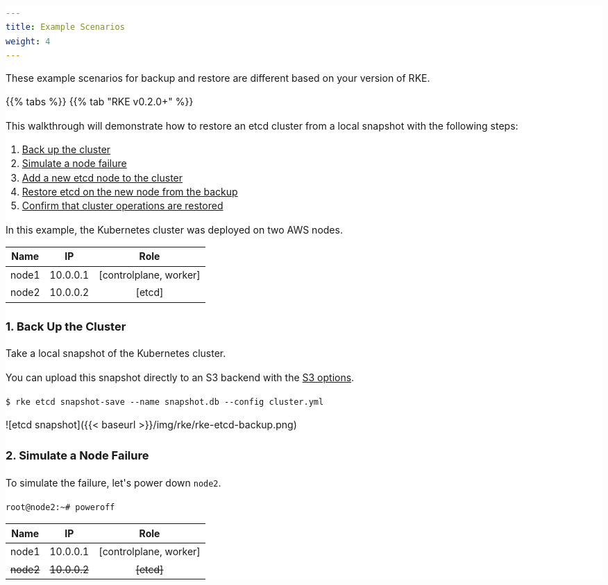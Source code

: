 ```yaml
---
title: Example Scenarios
weight: 4
---
```


These example scenarios for backup and restore are different based on your version of RKE.

{{% tabs %}}
{{% tab "RKE v0.2.0+" %}}

This walkthrough will demonstrate how to restore an etcd cluster from a local snapshot with the following steps:

1. [Back up the cluster](#1-back-up-the-cluster)
1. [Simulate a node failure](#2-simulate-a-node-failure)
1. [Add a new etcd node to the cluster](#3-add-a-new-etcd-node-to-the-kubernetes-cluster)
1. [Restore etcd on the new node from the backup](#4-restore-etcd-on-the-new-node-from-the-backup)
1. [Confirm that cluster operations are restored](#5-confirm-that-cluster-operations-are-restored)

In this example, the Kubernetes cluster was deployed on two AWS nodes.

|  Name |    IP    |          Role          |
|:-----:|:--------:|:----------------------:|
| node1 | 10.0.0.1 | [controlplane, worker] |
| node2 | 10.0.0.2 | [etcd]                 |


### 1. Back Up the Cluster

Take a local snapshot of the Kubernetes cluster.

You can upload this snapshot directly to an S3 backend with the [S3 options]({{<baseurl>}}/rke/latest/en/etcd-snapshots/one-time-snapshots/#options-for-rke-etcd-snapshot-save).

```
$ rke etcd snapshot-save --name snapshot.db --config cluster.yml
```

![etcd snapshot]({{< baseurl >}}/img/rke/rke-etcd-backup.png)

### 2. Simulate a Node Failure

To simulate the failure, let's power down `node2`.

```
root@node2:~# poweroff
```

|  Name |    IP    |          Role          |
|:-----:|:--------:|:----------------------:|
| node1 | 10.0.0.1 | [controlplane, worker] |
| ~~node2~~ | ~~10.0.0.2~~ | ~~[etcd]~~     |
